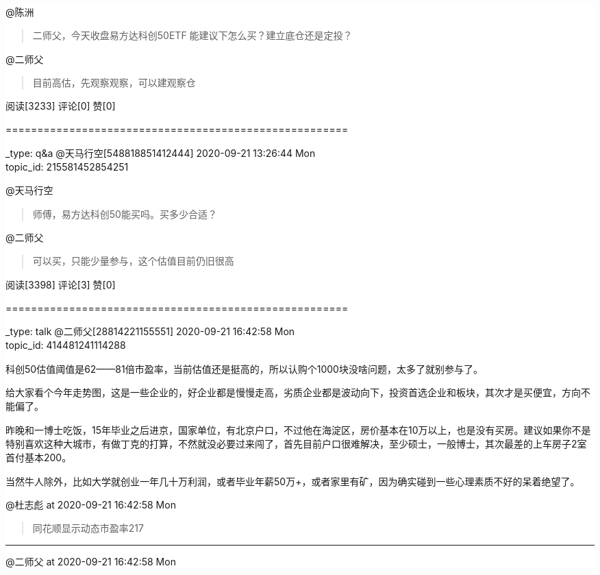 
@陈洲

>  二师父，今天收盘易方达科创50ETF 能建议下怎么买？建立底仓还是定投？


@二师父

>  目前高估，先观察观察，可以建观察仓


阅读[3233]  评论[0]  赞[0] 

======================================================






_type: q&a
@天马行空[548818851412444]
2020-09-21 13:26:44 Mon  
topic_id: 215581452854251


@天马行空

>  师傅，易方达科创50能买吗。买多少合适？


@二师父

>  可以买，只能少量参与，这个估值目前仍旧很高


阅读[3398]  评论[3]  赞[0] 

======================================================






_type: talk
@二师父[28814221155551]
2020-09-21 16:42:58 Mon  
topic_id: 414481241114288

<e type="hashtag" hid="88518414822522" title="#科创50的估值以及投资的方向#" /> 科创50估值阈值是62——81倍市盈率，当前估值还是挺高的，所以认购个1000块没啥问题，太多了就别参与了。

给大家看个今年走势图，这是一些企业的，好企业都是慢慢走高，劣质企业都是波动向下，投资首选企业和板块，其次才是买便宜，方向不能偏了。

昨晚和一博士吃饭，15年毕业之后进京，国家单位，有北京户口，不过他在海淀区，房价基本在10万以上，也是没有买房。建议如果你不是特别喜欢这种大城市，有做丁克的打算，不然就没必要过来闯了，首先目前户口很难解决，至少硕士，一般博士，其次最差的上车房子2室首付基本200。

当然牛人除外，比如大学就创业一年几十万利润，或者毕业年薪50万+，或者家里有矿，因为确实碰到一些心理素质不好的呆着绝望了。

@杜志彪 at 2020-09-21 16:42:58 Mon

> 同花顺显示动态市盈率217

----------

@二师父 at 2020-09-21 16:42:58 Mon
